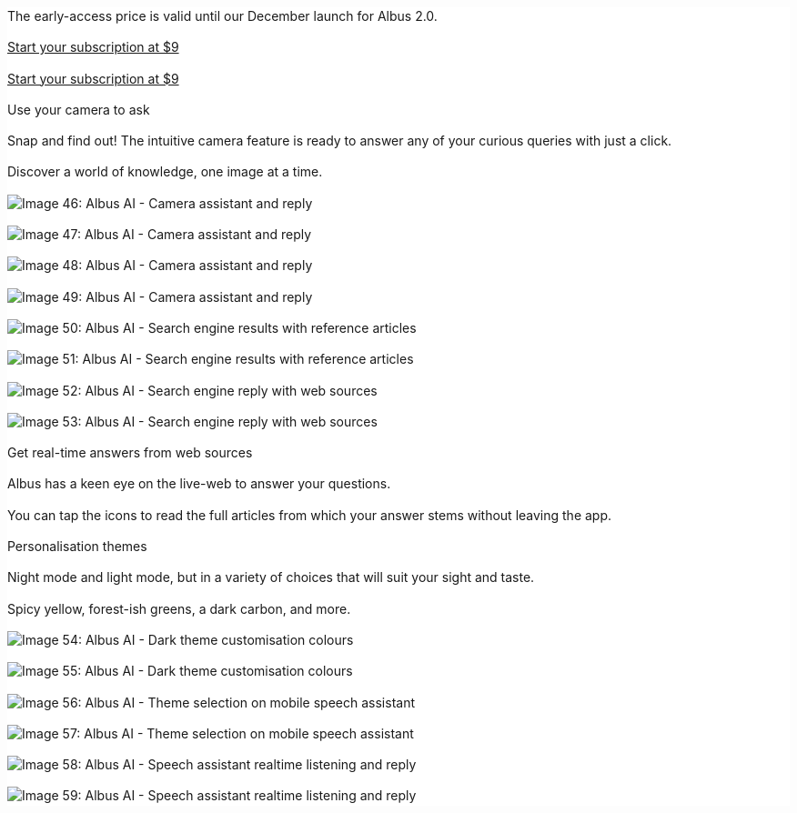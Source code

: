 The early-access price is valid until our December launch for Albus 2.0.

[Start your subscription at $9](https://studio.albus.org/register)

[Start your subscription at $9](https://studio.albus.org/register)

Use your camera to ask

Snap and find out! The intuitive camera feature is ready to answer any of your curious queries with just a click.

Discover a world of knowledge, one image at a time.

![Image 46: Albus AI - Camera assistant and reply](https://framerusercontent.com/images/7bHIV3pmmYuymDq7o7jnCRVyI2Q.png)

![Image 47: Albus AI - Camera assistant and reply](https://framerusercontent.com/images/7bHIV3pmmYuymDq7o7jnCRVyI2Q.png)

![Image 48: Albus AI - Camera assistant and reply](https://framerusercontent.com/images/Cegg5GvJHApM2F0y8D85S7TIAes.png)

![Image 49: Albus AI - Camera assistant and reply](https://framerusercontent.com/images/Cegg5GvJHApM2F0y8D85S7TIAes.png)

![Image 50: Albus AI - Search engine results with reference articles](https://framerusercontent.com/images/Q3ZvimtrrIlskh66DLP5uvTBZ8.png)

![Image 51: Albus AI - Search engine results with reference articles](https://framerusercontent.com/images/Q3ZvimtrrIlskh66DLP5uvTBZ8.png)

![Image 52: Albus AI - Search engine reply with web sources](https://framerusercontent.com/images/5i9pFhJhyb2kNicmQDf7hvn4WbY.png)

![Image 53: Albus AI - Search engine reply with web sources](https://framerusercontent.com/images/5i9pFhJhyb2kNicmQDf7hvn4WbY.png)

Get real-time answers from web sources

Albus has a keen eye on the live-web to answer your questions.

You can tap the icons to read the full articles from which your answer stems without leaving the app.

Personalisation themes

Night mode and light mode, but in a variety of choices that will suit your sight and taste.

Spicy yellow, forest-ish greens, a dark carbon, and more.

![Image 54: Albus AI - Dark theme customisation colours](https://framerusercontent.com/images/TDw6Q5N9j5uYHa63weZJPVwbEk.png)

![Image 55: Albus AI - Dark theme customisation colours](https://framerusercontent.com/images/TDw6Q5N9j5uYHa63weZJPVwbEk.png)

![Image 56: Albus AI - Theme selection on mobile speech assistant](https://framerusercontent.com/images/cLiwPIlvPoX16Xhg8oc5W3HCeBM.png)

![Image 57: Albus AI - Theme selection on mobile speech assistant](https://framerusercontent.com/images/cLiwPIlvPoX16Xhg8oc5W3HCeBM.png)

![Image 58: Albus AI - Speech assistant realtime listening and reply](https://framerusercontent.com/images/Hb44qS6jDujp11ElN1VANNSzDU.png)

![Image 59: Albus AI - Speech assistant realtime listening and reply](https://framerusercontent.com/images/Hb44qS6jDujp11ElN1VANNSzDU.png)
